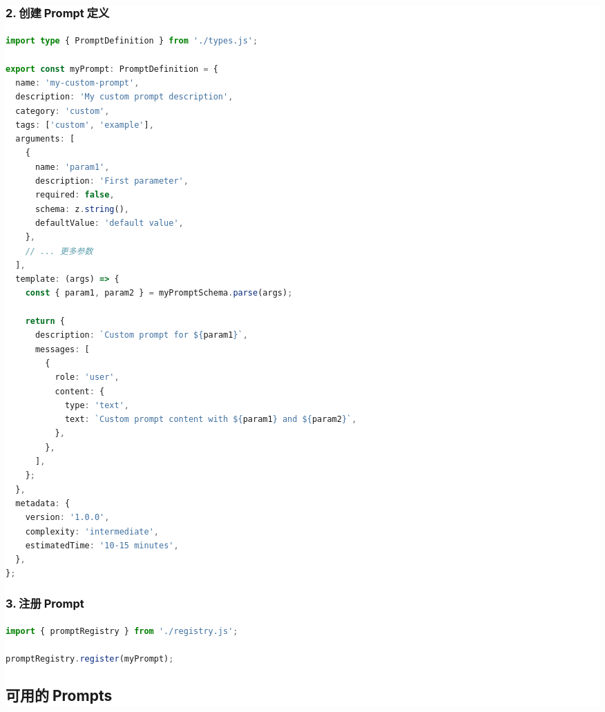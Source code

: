 ### 2. 创建 Prompt 定义
```typescript
import type { PromptDefinition } from './types.js';

export const myPrompt: PromptDefinition = {
  name: 'my-custom-prompt',
  description: 'My custom prompt description',
  category: 'custom',
  tags: ['custom', 'example'],
  arguments: [
    {
      name: 'param1',
      description: 'First parameter',
      required: false,
      schema: z.string(),
      defaultValue: 'default value',
    },
    // ... 更多参数
  ],
  template: (args) => {
    const { param1, param2 } = myPromptSchema.parse(args);
    
    return {
      description: `Custom prompt for ${param1}`,
      messages: [
        {
          role: 'user',
          content: {
            type: 'text',
            text: `Custom prompt content with ${param1} and ${param2}`,
          },
        },
      ],
    };
  },
  metadata: {
    version: '1.0.0',
    complexity: 'intermediate',
    estimatedTime: '10-15 minutes',
  },
};
```

### 3. 注册 Prompt
```typescript
import { promptRegistry } from './registry.js';

promptRegistry.register(myPrompt);
```

## 可用的 Prompts
